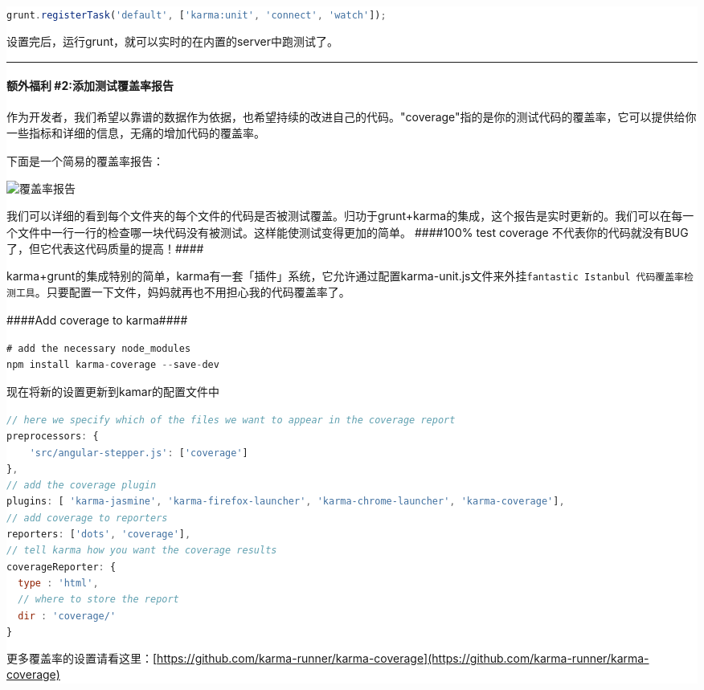 ```javascript
grunt.registerTask('default', ['karma:unit', 'connect', 'watch']);
```

设置完后，运行grunt，就可以实时的在内置的server中跑测试了。


----------------------------------

#### 额外福利  \#2:添加测试覆盖率报告

作为开发者，我们希望以靠谱的数据作为依据，也希望持续的改进自己的代码。"coverage"指的是你的测试代码的覆盖率，它可以提供给你一些指标和详细的信息，无痛的增加代码的覆盖率。

下面是一个简易的覆盖率报告：

![覆盖率报告](http://blog.revolunet.com/images/coverage-example.png)


我们可以详细的看到每个文件夹的每个文件的代码是否被测试覆盖。归功于grunt+karma的集成，这个报告是实时更新的。我们可以在每一个文件中一行一行的检查哪一块代码没有被测试。这样能使测试变得更加的简单。
####100% test coverage 不代表你的代码就没有BUG了，但它代表这代码质量的提高！####

karma+grunt的集成特别的简单，karma有一套「插件」系统，它允许通过配置karma-unit.js文件来外挂`fantastic Istanbul 代码覆盖率检测工具`。只要配置一下文件，妈妈就再也不用担心我的代码覆盖率了。

####Add coverage to karma####

```javascript
# add the necessary node_modules
npm install karma-coverage --save-dev
```

现在将新的设置更新到kamar的配置文件中

```javascript
// here we specify which of the files we want to appear in the coverage report
preprocessors: {
    'src/angular-stepper.js': ['coverage']
},
// add the coverage plugin
plugins: [ 'karma-jasmine', 'karma-firefox-launcher', 'karma-chrome-launcher', 'karma-coverage'],
// add coverage to reporters
reporters: ['dots', 'coverage'],
// tell karma how you want the coverage results
coverageReporter: {
  type : 'html',
  // where to store the report
  dir : 'coverage/'
}
```


更多覆盖率的设置请看这里：[https://github.com/karma-runner/karma-coverage](https://github.com/karma-runner/karma-coverage)
